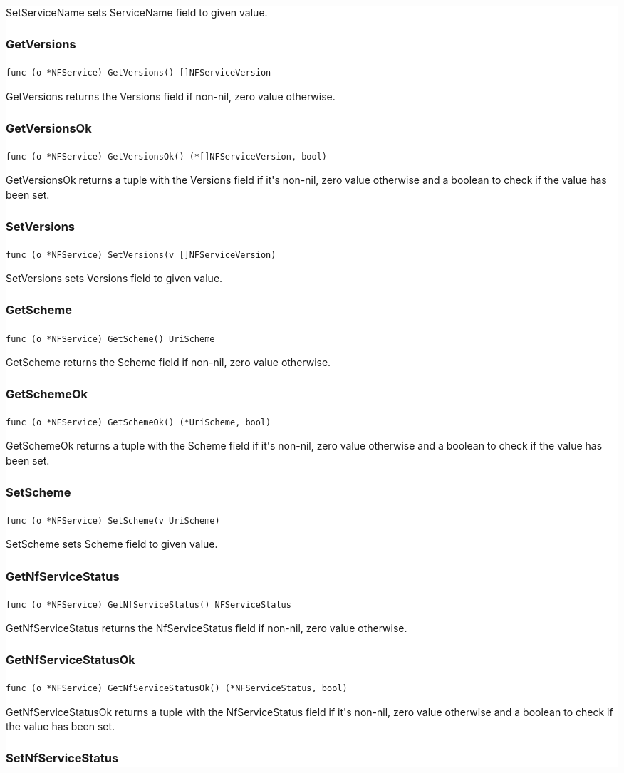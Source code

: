 SetServiceName sets ServiceName field to given value.


### GetVersions

`func (o *NFService) GetVersions() []NFServiceVersion`

GetVersions returns the Versions field if non-nil, zero value otherwise.

### GetVersionsOk

`func (o *NFService) GetVersionsOk() (*[]NFServiceVersion, bool)`

GetVersionsOk returns a tuple with the Versions field if it's non-nil, zero value otherwise
and a boolean to check if the value has been set.

### SetVersions

`func (o *NFService) SetVersions(v []NFServiceVersion)`

SetVersions sets Versions field to given value.


### GetScheme

`func (o *NFService) GetScheme() UriScheme`

GetScheme returns the Scheme field if non-nil, zero value otherwise.

### GetSchemeOk

`func (o *NFService) GetSchemeOk() (*UriScheme, bool)`

GetSchemeOk returns a tuple with the Scheme field if it's non-nil, zero value otherwise
and a boolean to check if the value has been set.

### SetScheme

`func (o *NFService) SetScheme(v UriScheme)`

SetScheme sets Scheme field to given value.


### GetNfServiceStatus

`func (o *NFService) GetNfServiceStatus() NFServiceStatus`

GetNfServiceStatus returns the NfServiceStatus field if non-nil, zero value otherwise.

### GetNfServiceStatusOk

`func (o *NFService) GetNfServiceStatusOk() (*NFServiceStatus, bool)`

GetNfServiceStatusOk returns a tuple with the NfServiceStatus field if it's non-nil, zero value otherwise
and a boolean to check if the value has been set.

### SetNfServiceStatus
